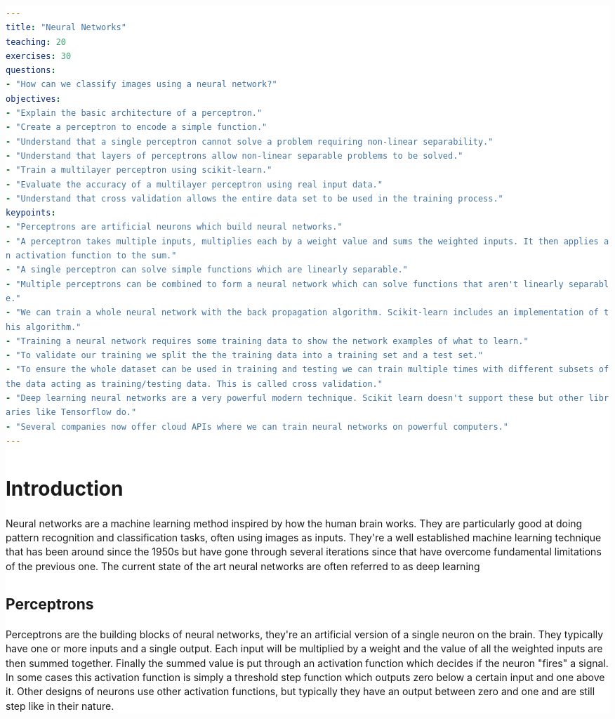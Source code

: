 ```yaml
---
title: "Neural Networks"
teaching: 20
exercises: 30
questions:
- "How can we classify images using a neural network?"
objectives:
- "Explain the basic architecture of a perceptron."
- "Create a perceptron to encode a simple function."
- "Understand that a single perceptron cannot solve a problem requiring non-linear separability."
- "Understand that layers of perceptrons allow non-linear separable problems to be solved."
- "Train a multilayer perceptron using scikit-learn."
- "Evaluate the accuracy of a multilayer perceptron using real input data."
- "Understand that cross validation allows the entire data set to be used in the training process."
keypoints:
- "Perceptrons are artificial neurons which build neural networks."
- "A perceptron takes multiple inputs, multiplies each by a weight value and sums the weighted inputs. It then applies an activation function to the sum."
- "A single perceptron can solve simple functions which are linearly separable."
- "Multiple perceptrons can be combined to form a neural network which can solve functions that aren't linearly separable."
- "We can train a whole neural network with the back propagation algorithm. Scikit-learn includes an implementation of this algorithm."
- "Training a neural network requires some training data to show the network examples of what to learn."
- "To validate our training we split the the training data into a training set and a test set."
- "To ensure the whole dataset can be used in training and testing we can train multiple times with different subsets of the data acting as training/testing data. This is called cross validation."
- "Deep learning neural networks are a very powerful modern technique. Scikit learn doesn't support these but other libraries like Tensorflow do."
- "Several companies now offer cloud APIs where we can train neural networks on powerful computers."
---
```



# Introduction

Neural networks are a machine learning method inspired by how the human brain works. They are particularly good at doing pattern recognition and classification tasks, often using images as inputs. They're a well established machine learning technique that has been around since the 1950s but have gone through several iterations since that have overcome fundamental limitations of the previous one. The current state of the art neural networks are often referred to as deep learning 


## Perceptrons

Perceptrons are the building blocks of neural networks, they're an artificial version of a single neuron on the brain. They typically have one or more inputs and a single output. Each input will be multiplied by a weight and the value of all the weighted inputs are then summed together. Finally the summed value is put through an activation function which decides if the neuron "fires" a signal. In some cases this activation function is simply a threshold step function which outputs zero below a certain input and one above it. Other designs of neurons use other activation functions, but typically they have an output between zero and one and are still step like in their nature.
